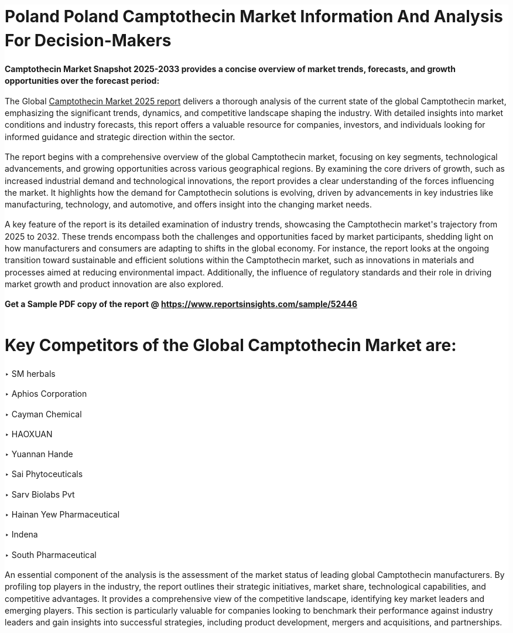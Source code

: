 # Poland Poland Camptothecin Market Information And Analysis For Decision-Makers

<strong>Camptothecin Market Snapshot 2025-2033 provides a concise overview of market trends, forecasts, and growth opportunities over the forecast period:</strong>

 The Global <a href=https://www.reportsinsights.com/sample/52446>Camptothecin Market 2025 report</a> delivers a thorough analysis of the current state of the global Camptothecin market, emphasizing the significant trends, dynamics, and competitive landscape shaping the industry. With detailed insights into market conditions and industry forecasts, this report offers a valuable resource for companies, investors, and individuals looking for informed guidance and strategic direction within the sector.

The report begins with a comprehensive overview of the global Camptothecin market, focusing on key segments, technological advancements, and growing opportunities across various geographical regions. By examining the core drivers of growth, such as increased industrial demand and technological innovations, the report provides a clear understanding of the forces influencing the market. It highlights how the demand for Camptothecin solutions is evolving, driven by advancements in key industries like manufacturing, technology, and automotive, and offers insight into the changing market needs.

A key feature of the report is its detailed examination of industry trends, showcasing the Camptothecin market's trajectory from 2025 to 2032. These trends encompass both the challenges and opportunities faced by market participants, shedding light on how manufacturers and consumers are adapting to shifts in the global economy. For instance, the report looks at the ongoing transition toward sustainable and efficient solutions within the Camptothecin market, such as innovations in materials and processes aimed at reducing environmental impact. Additionally, the influence of regulatory standards and their role in driving market growth and product innovation are also explored.

<strong>Get a Sample PDF copy of the report @ <a href=https://www.reportsinsights.com/sample/52446>https://www.reportsinsights.com/sample/52446</a></strong>

# <strong>Key Competitors of the Global Camptothecin Market are:</strong>

‣ SM herbals

‣ Aphios Corporation

‣ Cayman Chemical

‣ HAOXUAN

‣ Yuannan Hande

‣ Sai Phytoceuticals

‣ Sarv Biolabs Pvt

‣ Hainan Yew Pharmaceutical

‣ Indena

‣ South Pharmaceutical

An essential component of the analysis is the assessment of the market status of leading global Camptothecin manufacturers. By profiling top players in the industry, the report outlines their strategic initiatives, market share, technological capabilities, and competitive advantages. It provides a comprehensive view of the competitive landscape, identifying key market leaders and emerging players. This section is particularly valuable for companies looking to benchmark their performance against industry leaders and gain insights into successful strategies, including product development, mergers and acquisitions, and partnerships.
